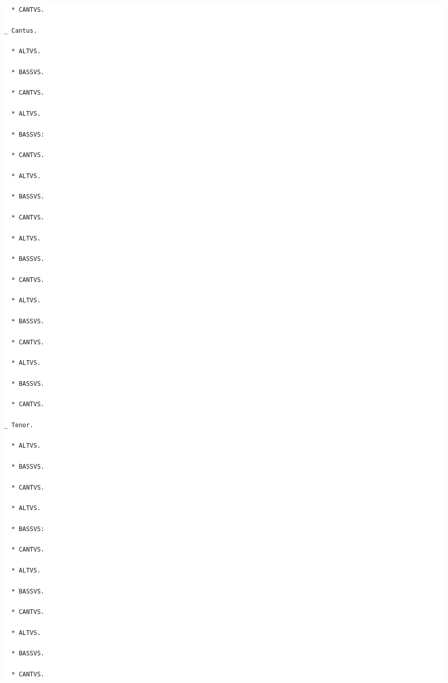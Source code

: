       * CANTVS.

    _ Cantus.

      * ALTVS.

      * BASSVS.

      * CANTVS.

      * ALTVS.

      * BASSVS:

      * CANTVS.

      * ALTVS.

      * BASSVS.

      * CANTVS.

      * ALTVS.

      * BASSVS.

      * CANTVS.

      * ALTVS.

      * BASSVS.

      * CANTVS.

      * ALTVS.

      * BASSVS.

      * CANTVS.

    _ Tenor.

      * ALTVS.

      * BASSVS.

      * CANTVS.

      * ALTVS.

      * BASSVS:

      * CANTVS.

      * ALTVS.

      * BASSVS.

      * CANTVS.

      * ALTVS.

      * BASSVS.

      * CANTVS.

